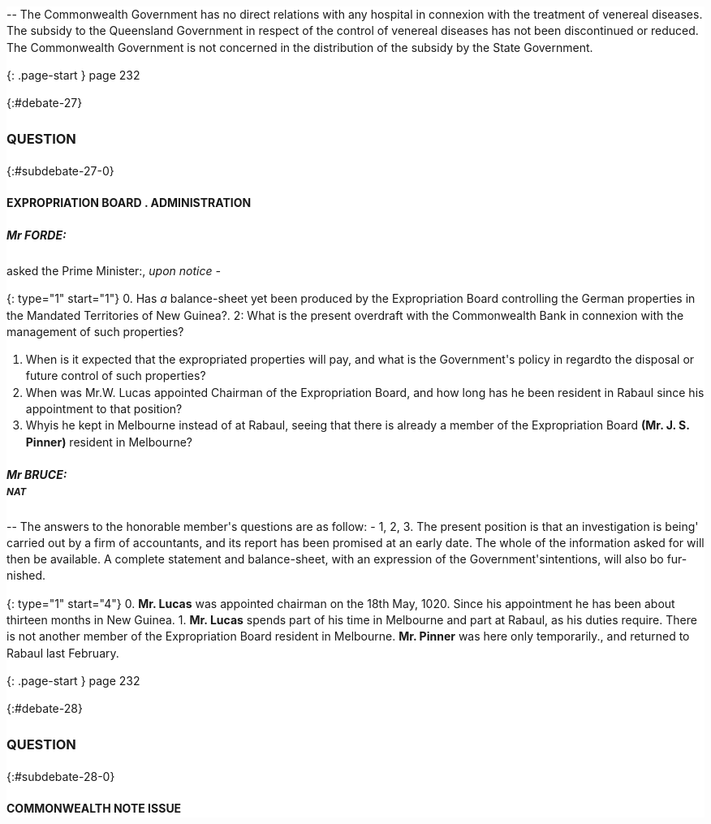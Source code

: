 -- The Commonwealth Government has no direct relations with any hospital in connexion with the treatment of venereal diseases. The subsidy to the Queensland Government in respect of the control of venereal diseases has not been discontinued or reduced. The Commonwealth Government is not concerned in the distribution of the subsidy by the State Government. 

{: .page-start }
page 232

{:#debate-27}
### QUESTION

{:#subdebate-27-0}
#### EXPROPRIATION BOARD . ADMINISTRATION

##### Mr FORDE:

asked the Prime Minister:,  *upon notice -* 

{: type="1" start="1"}
0. Has  *a*  balance-sheet yet been produced by the Expropriation Board controlling the German properties in the Mandated Territories of New Guinea?. 2: What is the present overdraft with the Commonwealth Bank in connexion with the management of such properties? 
1. When is it expected that the expropriated properties will pay, and what is the Government's policy in regardto the disposal or future control of such properties? 
2. When was Mr.W. Lucas appointed  Chairman  of the Expropriation Board, and how long has he been resident in Rabaul since his appointment to that position? 
3. Whyis he kept in Melbourne instead of at Rabaul, seeing that there is already a member of the Expropriation Board  **(Mr. J. S. Pinner)**  resident in Melbourne? 

##### Mr BRUCE:<br><small class="text-muted">NAT</small>

-- The answers to the honorable member's questions are as follow: - 1, 2, 3. The present position is that an investigation is being' carried out by a firm of accountants, and its report has been promised at an early date. The whole of the information asked for will then be available. A complete statement and balance-sheet, with an expression of the Government'sintentions, will also bo fur- nished. 

{: type="1" start="4"}
0. 
 **Mr. Lucas** was appointed  chairman  on the 18th May, 1020. Since his appointment he has been about thirteen months in New Guinea. 
1. 
 **Mr. Lucas** spends part of his time in Melbourne and part at Rabaul, as his duties require. There is not another member of the Expropriation Board resident in Melbourne.  **Mr. Pinner**  was here only temporarily., and returned to Rabaul last February. 

{: .page-start }
page 232

{:#debate-28}
### QUESTION

{:#subdebate-28-0}
#### COMMONWEALTH NOTE ISSUE
